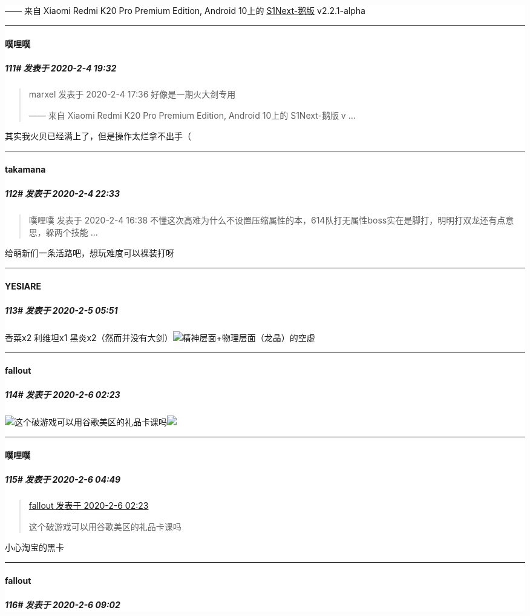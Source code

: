 —— 来自 Xiaomi Redmi K20 Pro Premium Edition, Android 10上的 [S1Next-鹅版](https://github.com/ykrank/S1-Next/releases) v2.2.1-alpha

*****

####  噗哩噗  
##### 111#       发表于 2020-2-4 19:32

<blockquote>marxel 发表于 2020-2-4 17:36
好像是一期火大剑专用

—— 来自 Xiaomi Redmi K20 Pro Premium Edition, Android 10上的 S1Next-鹅版 v ...</blockquote>
其实我火贝已经满上了，但是操作太烂拿不出手（

*****

####  takamana  
##### 112#       发表于 2020-2-4 22:33

<blockquote>噗哩噗 发表于 2020-2-4 16:38
不懂这次高难为什么不设置压缩属性的本，614队打无属性boss实在是脚打，明明打双龙还有点意思，躲两个技能 ...</blockquote>
给萌新们一条活路吧，想玩难度可以裸装打呀

*****

####  YESIARE  
##### 113#       发表于 2020-2-5 05:51

香菜x2 利维坦x1 黑炎x2（然而并没有大剑）<img src="https://static.saraba1st.com/image/smiley/face2017/002.png" referrerpolicy="no-referrer">精神层面+物理层面（龙晶）的空虚

*****

####  fallout  
##### 114#       发表于 2020-2-6 02:23

<img src="https://static.saraba1st.com/image/smiley/face2017/004.gif" referrerpolicy="no-referrer">这个破游戏可以用谷歌美区的礼品卡课吗<img src="https://static.saraba1st.com/image/smiley/face2017/125.png" referrerpolicy="no-referrer">

*****

####  噗哩噗  
##### 115#       发表于 2020-2-6 04:49

<blockquote><a href="httphttps://bbs.saraba1st.com/2b/forum.php?mod=redirect&amp;goto=findpost&amp;pid=46338577&amp;ptid=1910639" target="_blank">fallout 发表于 2020-2-6 02:23</a>

这个破游戏可以用谷歌美区的礼品卡课吗</blockquote>
小心淘宝的黑卡

*****

####  fallout  
##### 116#       发表于 2020-2-6 09:02
